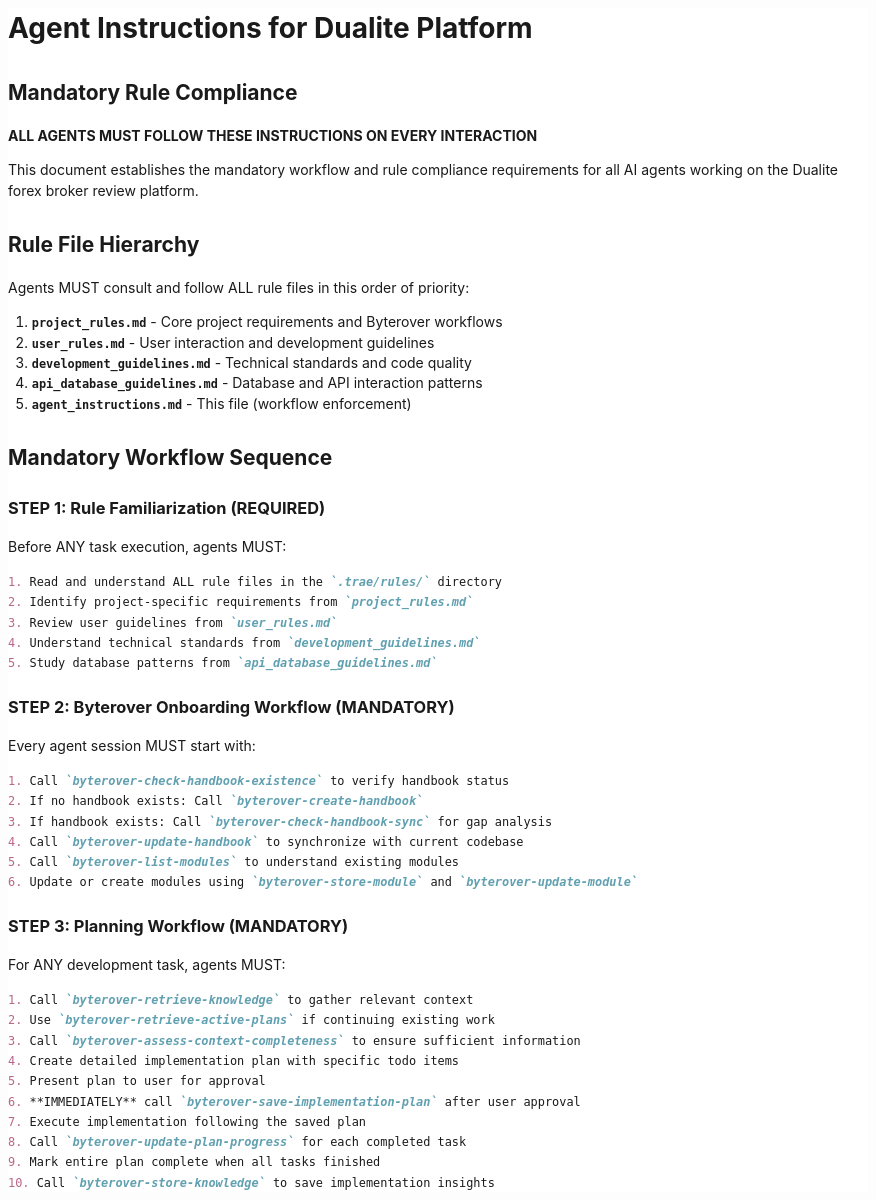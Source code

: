 # Agent Instructions for Dualite Platform

## Mandatory Rule Compliance

**ALL AGENTS MUST FOLLOW THESE INSTRUCTIONS ON EVERY INTERACTION**

This document establishes the mandatory workflow and rule compliance requirements for all AI agents working on the Dualite forex broker review platform.

## Rule File Hierarchy

Agents MUST consult and follow ALL rule files in this order of priority:

1. **`project_rules.md`** - Core project requirements and Byterover workflows
2. **`user_rules.md`** - User interaction and development guidelines
3. **`development_guidelines.md`** - Technical standards and code quality
4. **`api_database_guidelines.md`** - Database and API interaction patterns
5. **`agent_instructions.md`** - This file (workflow enforcement)

## Mandatory Workflow Sequence

### STEP 1: Rule Familiarization (REQUIRED)
Before ANY task execution, agents MUST:

```markdown
1. Read and understand ALL rule files in the `.trae/rules/` directory
2. Identify project-specific requirements from `project_rules.md`
3. Review user guidelines from `user_rules.md`
4. Understand technical standards from `development_guidelines.md`
5. Study database patterns from `api_database_guidelines.md`
```

### STEP 2: Byterover Onboarding Workflow (MANDATORY)
Every agent session MUST start with:

```markdown
1. Call `byterover-check-handbook-existence` to verify handbook status
2. If no handbook exists: Call `byterover-create-handbook`
3. If handbook exists: Call `byterover-check-handbook-sync` for gap analysis
4. Call `byterover-update-handbook` to synchronize with current codebase
5. Call `byterover-list-modules` to understand existing modules
6. Update or create modules using `byterover-store-module` and `byterover-update-module`
```

### STEP 3: Planning Workflow (MANDATORY)
For ANY development task, agents MUST:

```markdown
1. Call `byterover-retrieve-knowledge` to gather relevant context
2. Use `byterover-retrieve-active-plans` if continuing existing work
3. Call `byterover-assess-context-completeness` to ensure sufficient information
4. Create detailed implementation plan with specific todo items
5. Present plan to user for approval
6. **IMMEDIATELY** call `byterover-save-implementation-plan` after user approval
7. Execute implementation following the saved plan
8. Call `byterover-update-plan-progress` for each completed task
9. Mark entire plan complete when all tasks finished
10. Call `byterover-store-knowledge` to save implementation insights
```
